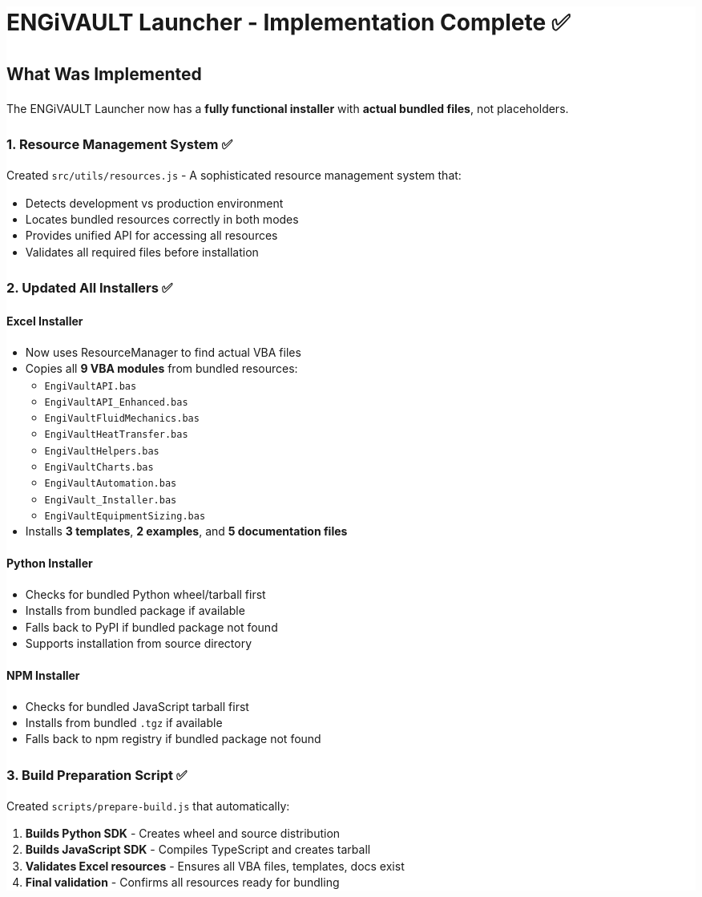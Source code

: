 # ENGiVAULT Launcher - Implementation Complete ✅

## What Was Implemented

The ENGiVAULT Launcher now has a **fully functional installer** with **actual bundled files**, not placeholders.

### 1. Resource Management System ✅

Created `src/utils/resources.js` - A sophisticated resource management system that:
- Detects development vs production environment
- Locates bundled resources correctly in both modes
- Provides unified API for accessing all resources
- Validates all required files before installation

### 2. Updated All Installers ✅

#### Excel Installer
- Now uses ResourceManager to find actual VBA files
- Copies all **9 VBA modules** from bundled resources:
  - `EngiVaultAPI.bas`
  - `EngiVaultAPI_Enhanced.bas`
  - `EngiVaultFluidMechanics.bas`
  - `EngiVaultHeatTransfer.bas`
  - `EngiVaultHelpers.bas`
  - `EngiVaultCharts.bas`
  - `EngiVaultAutomation.bas`
  - `EngiVault_Installer.bas`
  - `EngiVaultEquipmentSizing.bas`
- Installs **3 templates**, **2 examples**, and **5 documentation files**

#### Python Installer
- Checks for bundled Python wheel/tarball first
- Installs from bundled package if available
- Falls back to PyPI if bundled package not found
- Supports installation from source directory

#### NPM Installer  
- Checks for bundled JavaScript tarball first
- Installs from bundled `.tgz` if available
- Falls back to npm registry if bundled package not found

### 3. Build Preparation Script ✅

Created `scripts/prepare-build.js` that automatically:
1. **Builds Python SDK** - Creates wheel and source distribution
2. **Builds JavaScript SDK** - Compiles TypeScript and creates tarball
3. **Validates Excel resources** - Ensures all VBA files, templates, docs exist
4. **Final validation** - Confirms all resources ready for bundling
